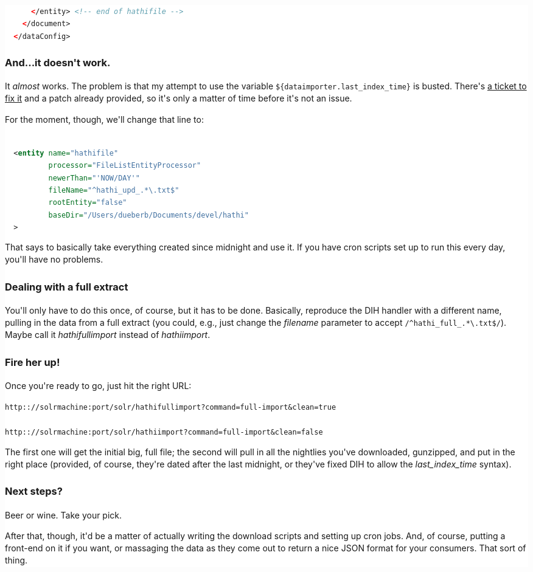 ~~~xml
      </entity> <!-- end of hathifile --> 
    </document>
  </dataConfig>  

~~~

### And...it doesn't work.

It *almost* works. The problem is that my attempt to use the variable `${dataimporter.last_index_time}` is busted. There's [a ticket to fix it](https://issues.apache.org/jira/browse/SOLR-1473) and a patch already provided, so it's only a matter of time before it's not an issue. 

For the moment, though, we'll change that line to:


~~~xml

  <entity name="hathifile"
          processor="FileListEntityProcessor"
          newerThan="'NOW/DAY'"
          fileName="^hathi_upd_.*\.txt$"
          rootEntity="false"
          baseDir="/Users/dueberb/Documents/devel/hathi"
  >

~~~

That says to basically take everything created since midnight and use it. If you have cron scripts set up to run this every day, you'll have no problems.

### Dealing with a full extract

You'll only have to do this once, of course, but it has to be done. Basically, reproduce the DIH handler with a different name, pulling in the data from a full extract (you could, e.g., just change the *filename* parameter to accept `/^hathi_full_.*\.txt$/`). Maybe call it *hathifullimport* instead of *hathiimport*.

### Fire her up!

Once you're ready to go, just hit the right URL:

    http:://solrmachine:port/solr/hathifullimport?command=full-import&clean=true
    
    http:://solrmachine:port/solr/hathiimport?command=full-import&clean=false
    
The first one will get the initial big, full file; the second will pull in all the nightlies you've downloaded, gunzipped, and put in the right place (provided, of course, they're dated after the last midnight, or they've fixed DIH to allow the *last_index_time* syntax).

### Next steps?

Beer or wine. Take your pick. 

After that, though, it'd be a matter of actually writing the download scripts and setting up cron jobs. And, of course, putting a front-end on it if you want, or massaging the data as they come out to return a nice JSON format for your consumers. That sort of thing.
